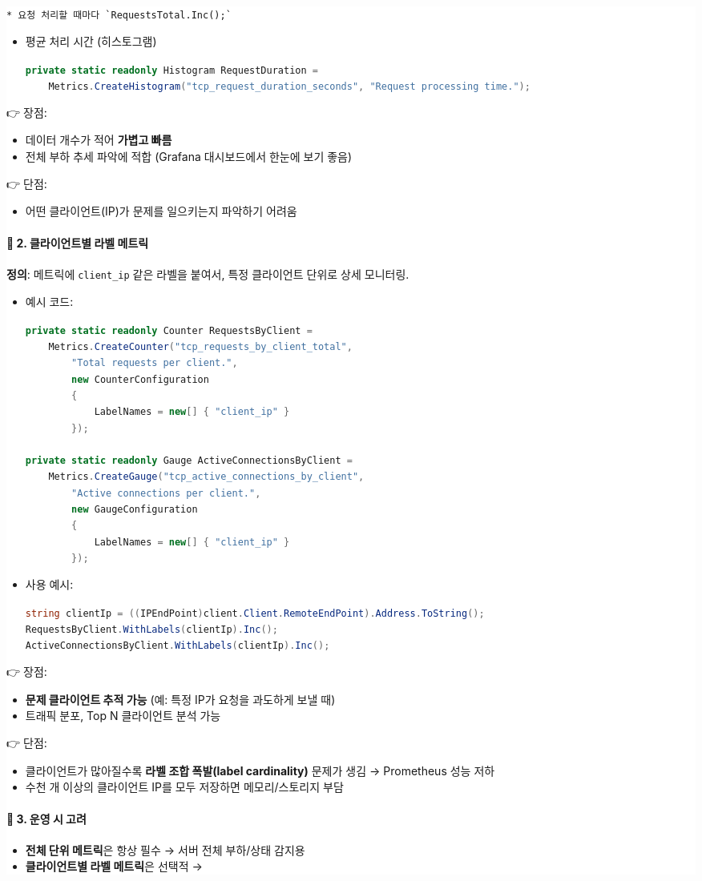     * 요청 처리할 때마다 `RequestsTotal.Inc();`
  * 평균 처리 시간 (히스토그램)

    ```csharp
    private static readonly Histogram RequestDuration =
        Metrics.CreateHistogram("tcp_request_duration_seconds", "Request processing time.");
    ```

👉 장점:

* 데이터 개수가 적어 **가볍고 빠름**
* 전체 부하 추세 파악에 적합 (Grafana 대시보드에서 한눈에 보기 좋음)

👉 단점:

* 어떤 클라이언트(IP)가 문제를 일으키는지 파악하기 어려움
  
#### 🔹 2. 클라이언트별 라벨 메트릭
**정의**: 메트릭에 `client_ip` 같은 라벨을 붙여서, 특정 클라이언트 단위로 상세 모니터링.

* 예시 코드:

  ```csharp
  private static readonly Counter RequestsByClient =
      Metrics.CreateCounter("tcp_requests_by_client_total",
          "Total requests per client.",
          new CounterConfiguration
          {
              LabelNames = new[] { "client_ip" }
          });

  private static readonly Gauge ActiveConnectionsByClient =
      Metrics.CreateGauge("tcp_active_connections_by_client",
          "Active connections per client.",
          new GaugeConfiguration
          {
              LabelNames = new[] { "client_ip" }
          });
  ```

* 사용 예시:

  ```csharp
  string clientIp = ((IPEndPoint)client.Client.RemoteEndPoint).Address.ToString();
  RequestsByClient.WithLabels(clientIp).Inc();
  ActiveConnectionsByClient.WithLabels(clientIp).Inc();
  ```

👉 장점:
* **문제 클라이언트 추적 가능** (예: 특정 IP가 요청을 과도하게 보낼 때)
* 트래픽 분포, Top N 클라이언트 분석 가능

👉 단점:
* 클라이언트가 많아질수록 **라벨 조합 폭발(label cardinality)** 문제가 생김 → Prometheus 성능 저하
* 수천 개 이상의 클라이언트 IP를 모두 저장하면 메모리/스토리지 부담
  
#### 🔹 3. 운영 시 고려
* **전체 단위 메트릭**은 항상 필수 → 서버 전체 부하/상태 감지용
* **클라이언트별 라벨 메트릭**은 선택적 →
